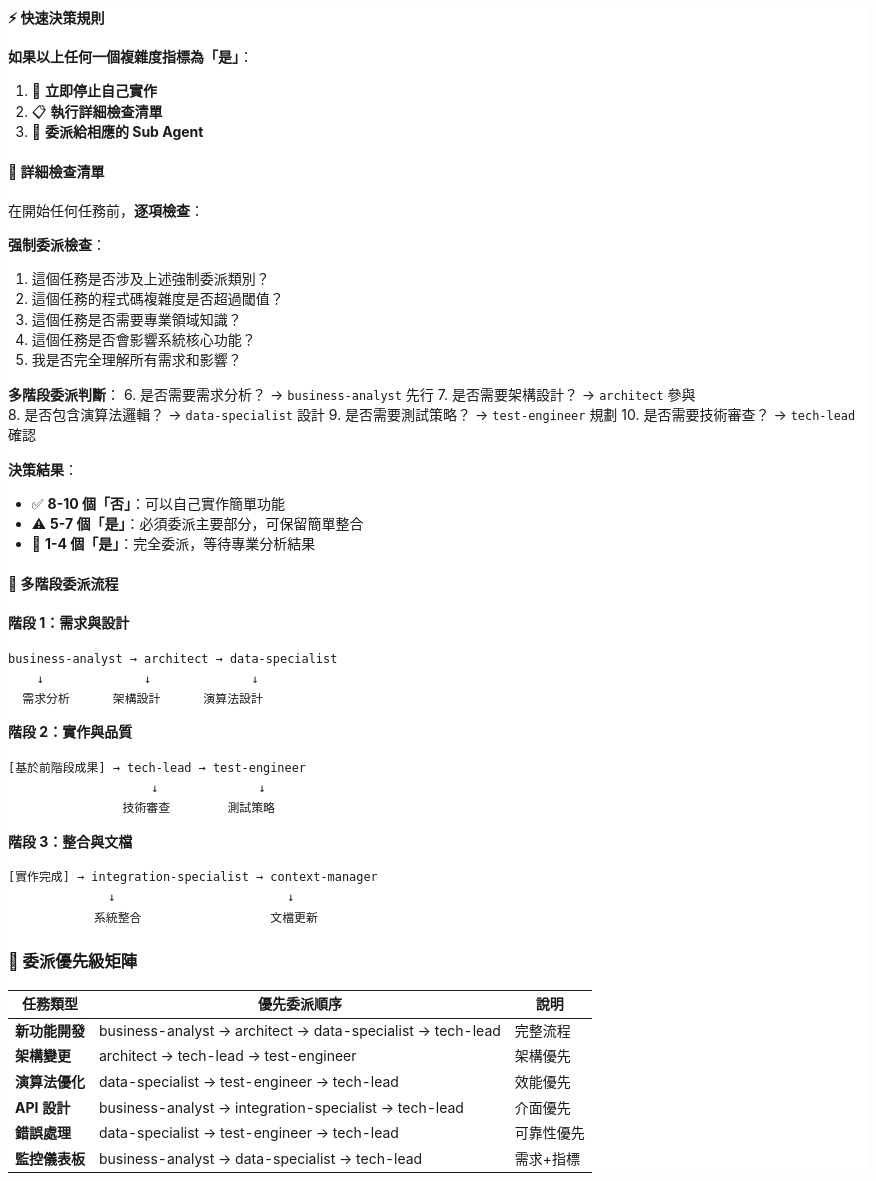 #### ⚡ 快速決策規則

**如果以上任何一個複雜度指標為「是」**：
1. 🛑 **立即停止自己實作**
2. 📋 **執行詳細檢查清單**
3. 🎯 **委派給相應的 Sub Agent**

#### 📝 詳細檢查清單

在開始任何任務前，**逐項檢查**：

**强制委派檢查**：
1. 這個任務是否涉及上述強制委派類別？
2. 這個任務的程式碼複雜度是否超過閾值？
3. 這個任務是否需要專業領域知識？
4. 這個任務是否會影響系統核心功能？
5. 我是否完全理解所有需求和影響？

**多階段委派判斷**：
6. 是否需要需求分析？ → `business-analyst` 先行
7. 是否需要架構設計？ → `architect` 參與  
8. 是否包含演算法邏輯？ → `data-specialist` 設計
9. 是否需要測試策略？ → `test-engineer` 規劃
10. 是否需要技術審查？ → `tech-lead` 確認

**決策結果**：
- ✅ **8-10 個「否」**：可以自己實作簡單功能
- ⚠️ **5-7 個「是」**：必須委派主要部分，可保留簡單整合
- 🛑 **1-4 個「是」**：完全委派，等待專業分析結果

#### 🔄 多階段委派流程

**階段 1：需求與設計**
```
business-analyst → architect → data-specialist
    ↓              ↓              ↓
  需求分析      架構設計      演算法設計
```

**階段 2：實作與品質**
```
[基於前階段成果] → tech-lead → test-engineer
                    ↓              ↓
                技術審查        測試策略
```

**階段 3：整合與文檔**
```
[實作完成] → integration-specialist → context-manager
              ↓                        ↓
            系統整合                  文檔更新
```

### 🎯 委派優先級矩陣

| 任務類型 | 優先委派順序 | 說明 |
|---------|-------------|------|
| **新功能開發** | business-analyst → architect → data-specialist → tech-lead | 完整流程 |
| **架構變更** | architect → tech-lead → test-engineer | 架構優先 |
| **演算法優化** | data-specialist → test-engineer → tech-lead | 效能優先 |
| **API 設計** | business-analyst → integration-specialist → tech-lead | 介面優先 |
| **錯誤處理** | data-specialist → test-engineer → tech-lead | 可靠性優先 |
| **監控儀表板** | business-analyst → data-specialist → tech-lead | 需求+指標 |
